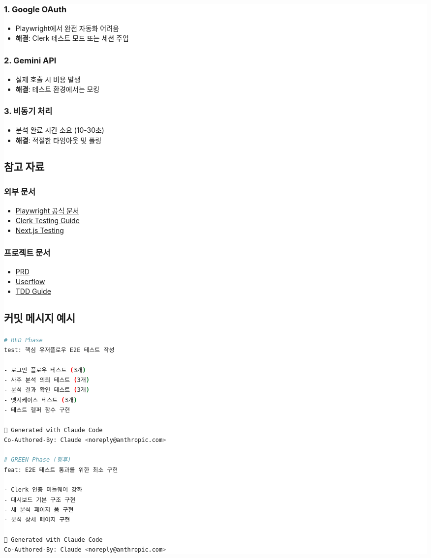 ### 1. Google OAuth
- Playwright에서 완전 자동화 어려움
- **해결**: Clerk 테스트 모드 또는 세션 주입

### 2. Gemini API
- 실제 호출 시 비용 발생
- **해결**: 테스트 환경에서는 모킹

### 3. 비동기 처리
- 분석 완료 시간 소요 (10-30초)
- **해결**: 적절한 타임아웃 및 폴링

## 참고 자료

### 외부 문서
- [Playwright 공식 문서](https://playwright.dev/)
- [Clerk Testing Guide](https://clerk.com/docs/testing/overview)
- [Next.js Testing](https://nextjs.org/docs/app/building-your-application/testing)

### 프로젝트 문서
- [PRD](./prd.md)
- [Userflow](./userflow.md)
- [TDD Guide](./TDD_guide.md)

## 커밋 메시지 예시

```bash
# RED Phase
test: 핵심 유저플로우 E2E 테스트 작성

- 로그인 플로우 테스트 (3개)
- 사주 분석 의뢰 테스트 (3개)
- 분석 결과 확인 테스트 (3개)
- 엣지케이스 테스트 (3개)
- 테스트 헬퍼 함수 구현

🤖 Generated with Claude Code
Co-Authored-By: Claude <noreply@anthropic.com>

# GREEN Phase (향후)
feat: E2E 테스트 통과를 위한 최소 구현

- Clerk 인증 미들웨어 강화
- 대시보드 기본 구조 구현
- 새 분석 페이지 폼 구현
- 분석 상세 페이지 구현

🤖 Generated with Claude Code
Co-Authored-By: Claude <noreply@anthropic.com>
```

